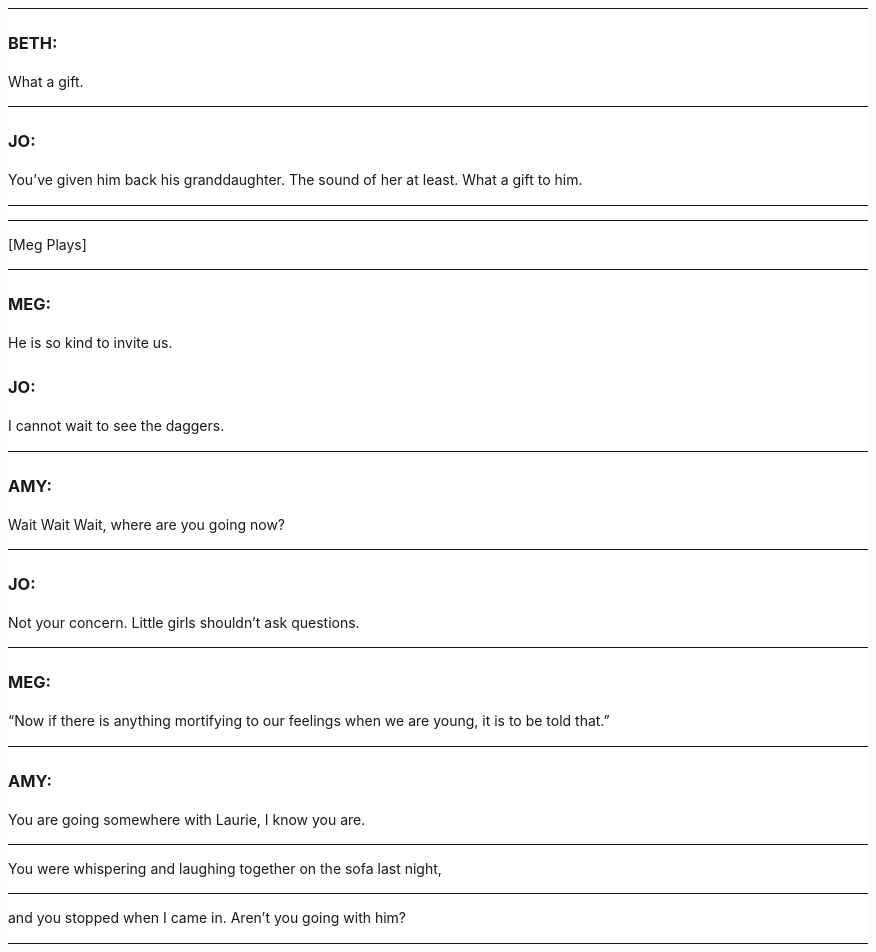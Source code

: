 
---

### BETH:
What a gift. 

---

### JO:
You’ve given him back his granddaughter. The sound of her at least. What a gift to him.

---

---

[Meg Plays]

---

### MEG:
He is so kind to invite us.

### JO:
I cannot wait to see the daggers.

---

### AMY:
Wait Wait Wait, where are you going now?

---

### JO:
Not your concern. Little girls shouldn’t ask questions.

---

### MEG:
“Now if there is anything mortifying to our feelings when we are young, it is to be told that.”

---

### AMY:
You are going somewhere with Laurie, I know you are. 

---

You were whispering and laughing together on the sofa last night, 

---

and you stopped when I came in. Aren’t you going with him?

---

